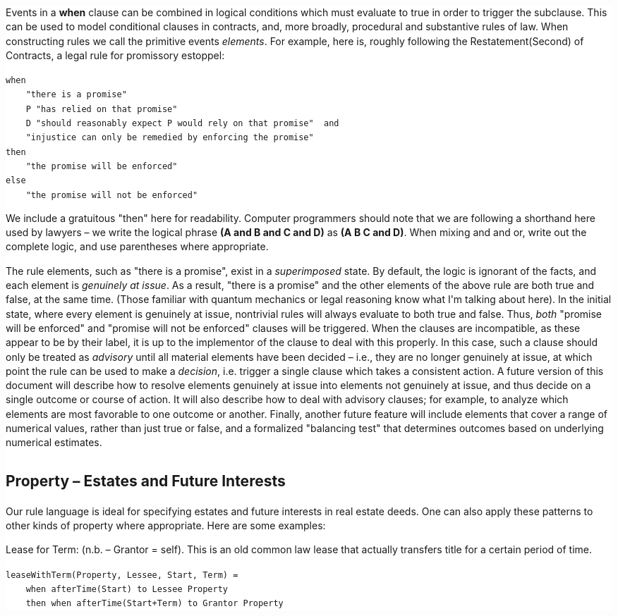 Events in a **when** clause can be combined in logical conditions which must evaluate to true in order to trigger the subclause. This can be used to model conditional clauses in contracts, and, more broadly, procedural and substantive rules of law. When constructing rules we call the primitive events *elements*. For example, here is, roughly following the Restatement(Second) of Contracts, a legal rule for promissory estoppel:

``` {.snippet}
when
    "there is a promise"
    P "has relied on that promise"
    D "should reasonably expect P would rely on that promise"  and
    "injustice can only be remedied by enforcing the promise"
then
    "the promise will be enforced"
else
    "the promise will not be enforced"
```

We include a gratuitous "then" here for readability. Computer programmers should note that we are following a shorthand here used by lawyers – we write the logical phrase **(A and B and C and D)** as **(A B C and D)**. When mixing and and or, write out the complete logic, and use parentheses where appropriate.

The rule elements, such as "there is a promise", exist in a *superimposed* state. By default, the logic is ignorant of the facts, and each element is *genuinely at issue*. As a result, "there is a promise" and the other elements of the above rule are both true and false, at the same time. (Those familiar with quantum mechanics or legal reasoning know what I'm talking about here). In the initial state, where every element is genuinely at issue, nontrivial rules will always evaluate to both true and false. Thus, *both* "promise will be enforced" and "promise will not be enforced" clauses will be triggered. When the clauses are incompatible, as these appear to be by their label, it is up to the implementor of the clause to deal with this properly. In this case, such a clause should only be treated as *advisory* until all material elements have been decided – i.e., they are no longer genuinely at issue, at which point the rule can be used to make a *decision*, i.e. trigger a single clause which takes a consistent action. A future version of this document will describe how to resolve elements genuinely at issue into elements not genuinely at issue, and thus decide on a single outcome or course of action. It will also describe how to deal with advisory clauses; for example, to analyze which elements are most favorable to one outcome or another. Finally, another future feature will include elements that cover a range of numerical values, rather than just true or false, and a formalized "balancing test" that determines outcomes based on underlying numerical estimates.

Property – Estates and Future Interests
---------------------------------------

Our rule language is ideal for specifying estates and future interests in real estate deeds. One can also apply these patterns to other kinds of property where appropriate. Here are some examples:

Lease for Term: (n.b. – Grantor = self). This is an old common law lease that actually transfers title for a certain period of time.

``` {.snippet}
leaseWithTerm(Property, Lessee, Start, Term) =
    when afterTime(Start) to Lessee Property
    then when afterTime(Start+Term) to Grantor Property
```
